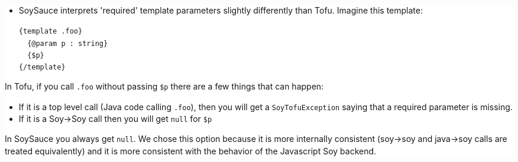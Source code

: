  * SoySauce interprets 'required' template parameters slightly differently than
 Tofu.  Imagine this template:

   ```
   {template .foo}
     {@param p : string}
     {$p}
   {/template}
   ```

 In Tofu, if you call `.foo` without passing `$p` there are a few things that
 can happen:
   * If it is a top level call (Java code calling `.foo`), then you will get a
   `SoyTofuException` saying that a required parameter is missing.
   * If it is a Soy->Soy call then you will get `null` for `$p`

 In SoySauce you always get `null`.  We chose this option because it is more
 internally consistent (soy->soy and java->soy calls are treated equivalently)
 and it is more consistent with the behavior of the Javascript Soy backend.


